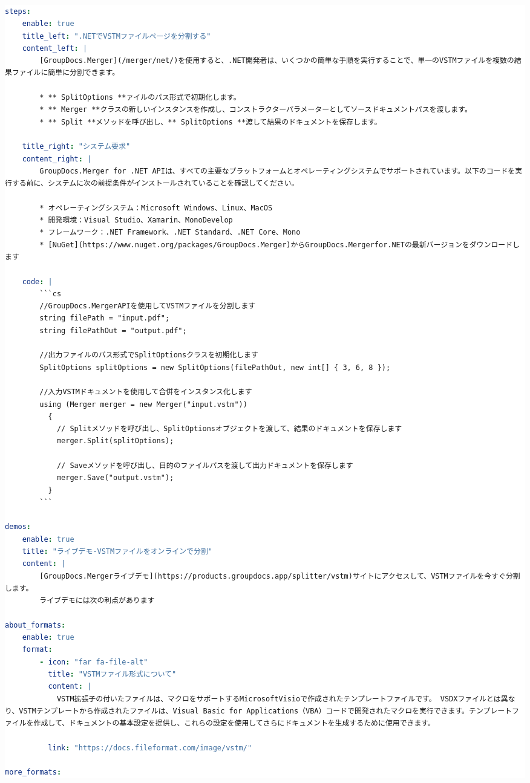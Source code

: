 ```yaml
steps:
    enable: true
    title_left: ".NETでVSTMファイルページを分割する"
    content_left: |
        [GroupDocs.Merger](/merger/net/)を使用すると、.NET開発者は、いくつかの簡単な手順を実行することで、単一のVSTMファイルを複数の結果ファイルに簡単に分割できます。

        * ** SplitOptions **ァイルのパス形式で初期化します。
        * ** Merger **クラスの新しいインスタンスを作成し、コンストラクターパラメーターとしてソースドキュメントパスを渡します。
        * ** Split **メソッドを呼び出し、** SplitOptions **渡して結果のドキュメントを保存します。
        
    title_right: "システム要求"
    content_right: |
        GroupDocs.Merger for .NET APIは、すべての主要なプラットフォームとオペレーティングシステムでサポートされています。以下のコードを実行する前に、システムに次の前提条件がインストールされていることを確認してください。

        * オペレーティングシステム：Microsoft Windows、Linux、MacOS
        * 開発環境：Visual Studio、Xamarin、MonoDevelop
        * フレームワーク：.NET Framework、.NET Standard、.NET Core、Mono
        * [NuGet](https://www.nuget.org/packages/GroupDocs.Merger)からGroupDocs.Mergerfor.NETの最新バージョンをダウンロードします
        
    code: |
        ```cs
        //GroupDocs.MergerAPIを使用してVSTMファイルを分割します
        string filePath = "input.pdf";
        string filePathOut = "output.pdf";

        //出力ファイルのパス形式でSplitOptionsクラスを初期化します
        SplitOptions splitOptions = new SplitOptions(filePathOut, new int[] { 3, 6, 8 });

        //入力VSTMドキュメントを使用して合併をインスタンス化します
        using (Merger merger = new Merger("input.vstm"))
          {
            // Splitメソッドを呼び出し、SplitOptionsオブジェクトを渡して、結果のドキュメントを保存します
            merger.Split(splitOptions);
            
            // Saveメソッドを呼び出し、目的のファイルパスを渡して出力ドキュメントを保存します
            merger.Save("output.vstm");
          }
        ```

demos:
    enable: true
    title: "ライブデモ-VSTMファイルをオンラインで分割"
    content: |
        [GroupDocs.Mergerライブデモ](https://products.groupdocs.app/splitter/vstm)サイトにアクセスして、VSTMファイルを今すぐ分割します。
        ライブデモには次の利点があります
        
about_formats:
    enable: true
    format:
        - icon: "far fa-file-alt"
          title: "VSTMファイル形式について"
          content: |
            VSTM拡張子の付いたファイルは、マクロをサポートするMicrosoftVisioで作成されたテンプレートファイルです。 VSDXファイルとは異なり、VSTMテンプレートから作成されたファイルは、Visual Basic for Applications（VBA）コードで開発されたマクロを実行できます。テンプレートファイルを作成して、ドキュメントの基本設定を提供し、これらの設定を使用してさらにドキュメントを生成するために使用できます。

          link: "https://docs.fileformat.com/image/vstm/"

more_formats:
```